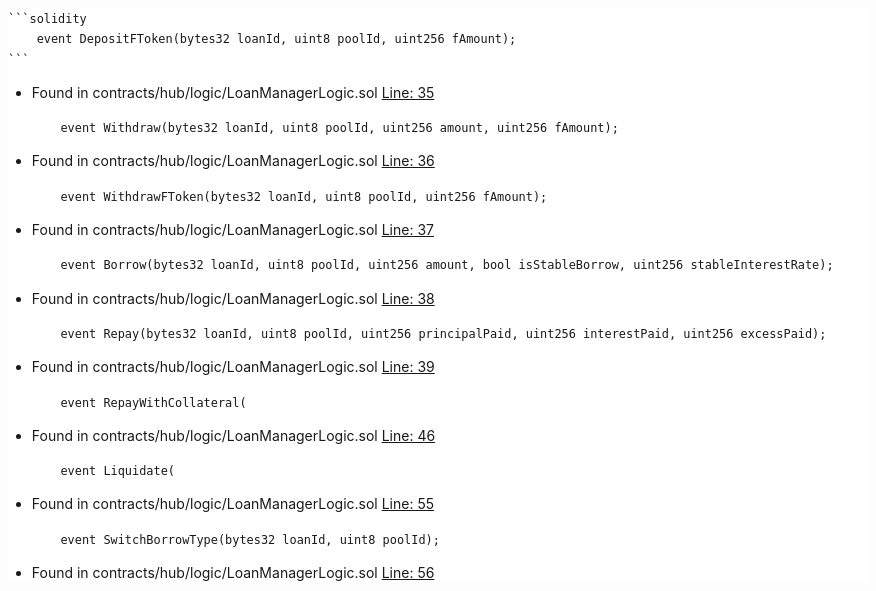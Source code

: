 	```solidity
	    event DepositFToken(bytes32 loanId, uint8 poolId, uint256 fAmount);
	```

- Found in contracts/hub/logic/LoanManagerLogic.sol [Line: 35](contracts/hub/logic/LoanManagerLogic.sol#L35)

	```solidity
	    event Withdraw(bytes32 loanId, uint8 poolId, uint256 amount, uint256 fAmount);
	```

- Found in contracts/hub/logic/LoanManagerLogic.sol [Line: 36](contracts/hub/logic/LoanManagerLogic.sol#L36)

	```solidity
	    event WithdrawFToken(bytes32 loanId, uint8 poolId, uint256 fAmount);
	```

- Found in contracts/hub/logic/LoanManagerLogic.sol [Line: 37](contracts/hub/logic/LoanManagerLogic.sol#L37)

	```solidity
	    event Borrow(bytes32 loanId, uint8 poolId, uint256 amount, bool isStableBorrow, uint256 stableInterestRate);
	```

- Found in contracts/hub/logic/LoanManagerLogic.sol [Line: 38](contracts/hub/logic/LoanManagerLogic.sol#L38)

	```solidity
	    event Repay(bytes32 loanId, uint8 poolId, uint256 principalPaid, uint256 interestPaid, uint256 excessPaid);
	```

- Found in contracts/hub/logic/LoanManagerLogic.sol [Line: 39](contracts/hub/logic/LoanManagerLogic.sol#L39)

	```solidity
	    event RepayWithCollateral(
	```

- Found in contracts/hub/logic/LoanManagerLogic.sol [Line: 46](contracts/hub/logic/LoanManagerLogic.sol#L46)

	```solidity
	    event Liquidate(
	```

- Found in contracts/hub/logic/LoanManagerLogic.sol [Line: 55](contracts/hub/logic/LoanManagerLogic.sol#L55)

	```solidity
	    event SwitchBorrowType(bytes32 loanId, uint8 poolId);
	```

- Found in contracts/hub/logic/LoanManagerLogic.sol [Line: 56](contracts/hub/logic/LoanManagerLogic.sol#L56)
